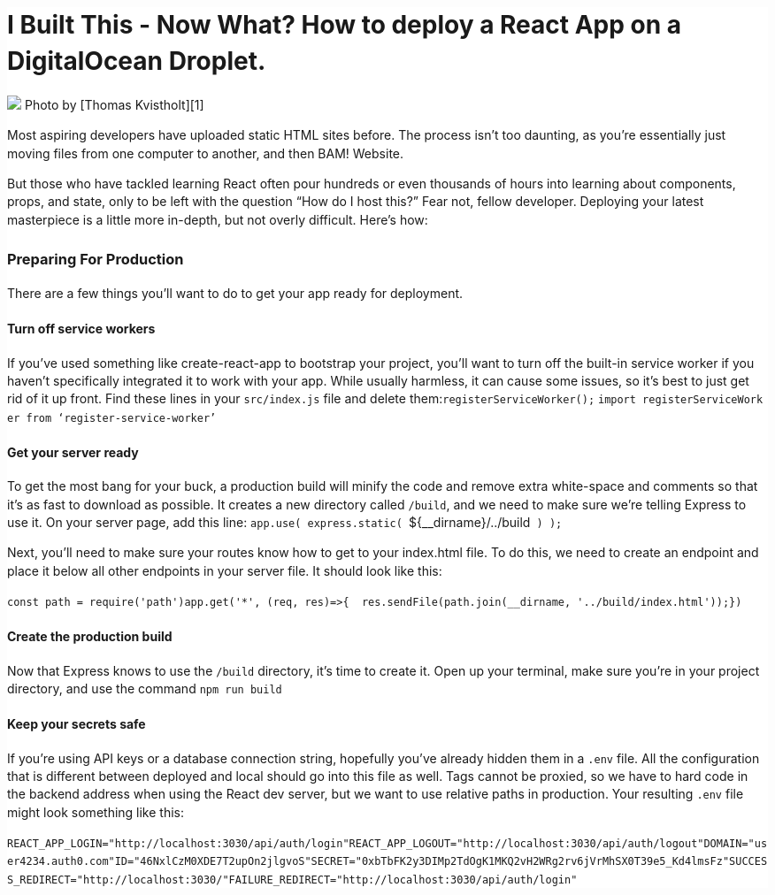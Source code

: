 I Built This - Now What? How to deploy a React App on a DigitalOcean Droplet.
============================================================
 
![](https://cdn-images-1.medium.com/max/1000/1*6K5vmzalJUxn44v3cm6wBw.jpeg)
Photo by [Thomas Kvistholt][1]

Most aspiring developers have uploaded static HTML sites before. The process isn’t too daunting, as you’re essentially just moving files from one computer to another, and then BAM! Website.

But those who have tackled learning React often pour hundreds or even thousands of hours into learning about components, props, and state, only to be left with the question “How do I host this?” Fear not, fellow developer. Deploying your latest masterpiece is a little more in-depth, but not overly difficult. Here’s how:

### Preparing For Production

There are a few things you’ll want to do to get your app ready for deployment.

#### Turn off service workers

If you’ve used something like create-react-app to bootstrap your project, you’ll want to turn off the built-in service worker if you haven’t specifically integrated it to work with your app. While usually harmless, it can cause some issues, so it’s best to just get rid of it up front. Find these lines in your `src/index.js` file and delete them:`registerServiceWorker();` `import registerServiceWorker from ‘register-service-worker’`

#### Get your server ready

To get the most bang for your buck, a production build will minify the code and remove extra white-space and comments so that it’s as fast to download as possible. It creates a new directory called `/build`, and we need to make sure we’re telling Express to use it. On your server page, add this line: `app.use( express.static( `${__dirname}/../build` ) );`

Next, you’ll need to make sure your routes know how to get to your index.html file. To do this, we need to create an endpoint and place it below all other endpoints in your server file. It should look like this:

```
const path = require('path')app.get('*', (req, res)=>{  res.sendFile(path.join(__dirname, '../build/index.html'));})
```

#### Create the production build

Now that Express knows to use the `/build` directory, it’s time to create it. Open up your terminal, make sure you’re in your project directory, and use the command `npm run build`

#### Keep your secrets safe

If you’re using API keys or a database connection string, hopefully you’ve already hidden them in a `.env` file. All the configuration that is different between deployed and local should go into this file as well. Tags cannot be proxied, so we have to hard code in the backend address when using the React dev server, but we want to use relative paths in production. Your resulting `.env` file might look something like this:

```
REACT_APP_LOGIN="http://localhost:3030/api/auth/login"REACT_APP_LOGOUT="http://localhost:3030/api/auth/logout"DOMAIN="user4234.auth0.com"ID="46NxlCzM0XDE7T2upOn2jlgvoS"SECRET="0xbTbFK2y3DIMp2TdOgK1MKQ2vH2WRg2rv6jVrMhSX0T39e5_Kd4lmsFz"SUCCESS_REDIRECT="http://localhost:3030/"FAILURE_REDIRECT="http://localhost:3030/api/auth/login"
```
